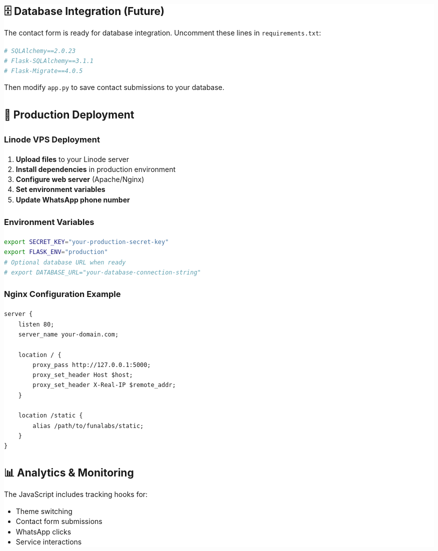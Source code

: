 ## 🗄️ Database Integration (Future)

The contact form is ready for database integration. Uncomment these lines in `requirements.txt`:

```python
# SQLAlchemy==2.0.23
# Flask-SQLAlchemy==3.1.1
# Flask-Migrate==4.0.5
```

Then modify `app.py` to save contact submissions to your database.

## 🚀 Production Deployment

### Linode VPS Deployment

1. **Upload files** to your Linode server
2. **Install dependencies** in production environment
3. **Configure web server** (Apache/Nginx)
4. **Set environment variables**
5. **Update WhatsApp phone number**

### Environment Variables
```bash
export SECRET_KEY="your-production-secret-key"
export FLASK_ENV="production"
# Optional database URL when ready
# export DATABASE_URL="your-database-connection-string"
```

### Nginx Configuration Example
```nginx
server {
    listen 80;
    server_name your-domain.com;
    
    location / {
        proxy_pass http://127.0.0.1:5000;
        proxy_set_header Host $host;
        proxy_set_header X-Real-IP $remote_addr;
    }
    
    location /static {
        alias /path/to/funalabs/static;
    }
}
```

## 📊 Analytics & Monitoring

The JavaScript includes tracking hooks for:
- Theme switching
- Contact form submissions  
- WhatsApp clicks
- Service interactions
